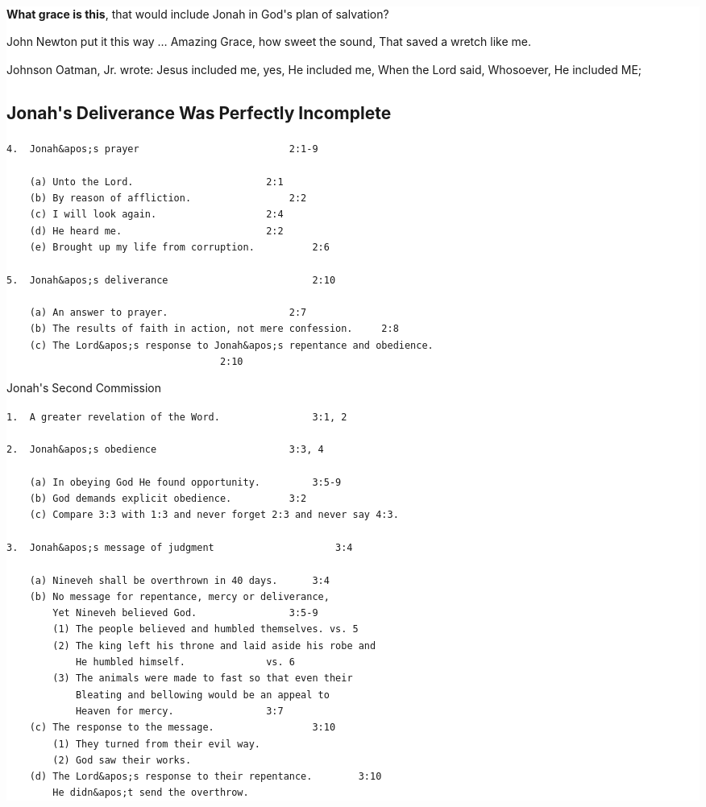 **What grace is this**, that would include Jonah in God's plan of salvation? 

John Newton put it this way &hellip; Amazing Grace, how sweet the sound,
That saved a wretch like me.

Johnson Oatman, Jr. wrote: Jesus included me, yes, He included me,
When the Lord said, Whosoever, He included ME;

## Jonah's Deliverance Was Perfectly Incomplete




	4.	Jonah&apos;s prayer							 2:1-9

		(a)	Unto the Lord.						 2:1
		(b)	By reason of affliction.				 2:2
		(c)	I will look again.					 2:4
		(d)	He heard me.						 2:2
		(e)	Brought up my life from corruption.			 2:6

	5.	Jonah&apos;s deliverance						 2:10

		(a)	An answer to prayer.					 2:7
		(b)	The results of faith in action, not mere confession.	 2:8
		(c)	The Lord&apos;s response to Jonah&apos;s repentance and obedience.
										 2:10


















Jonah&apos;s Second Commission

	1.	A greater revelation of the Word.				 3:1, 2

	2.	Jonah&apos;s obedience						 3:3, 4

		(a)	In obeying God He found opportunity.		 3:5-9
		(b)	God demands explicit obedience.			 3:2
		(c)	Compare 3:3 with 1:3 and never forget 2:3 and never say 4:3.

	3.	Jonah&apos;s message of judgment					 3:4

		(a)	Nineveh shall be overthrown in 40 days.		 3:4
		(b)	No message for repentance, mercy or deliverance, 
			Yet Nineveh believed God. 				 3:5-9
			(1)	The people believed and humbled themselves. vs. 5
			(2)	The king left his throne and laid aside his robe and
				He humbled himself.				 vs. 6
			(3)	The animals were made to fast so that even their
				Bleating and bellowing would be an appeal to 
				Heaven for mercy.				 3:7
		(c)	The response to the message.				 3:10
			(1)	They turned from their evil way.
			(2)	God saw their works.
		(d)	The Lord&apos;s response to their repentance.		 3:10
			He didn&apos;t send the overthrow.
